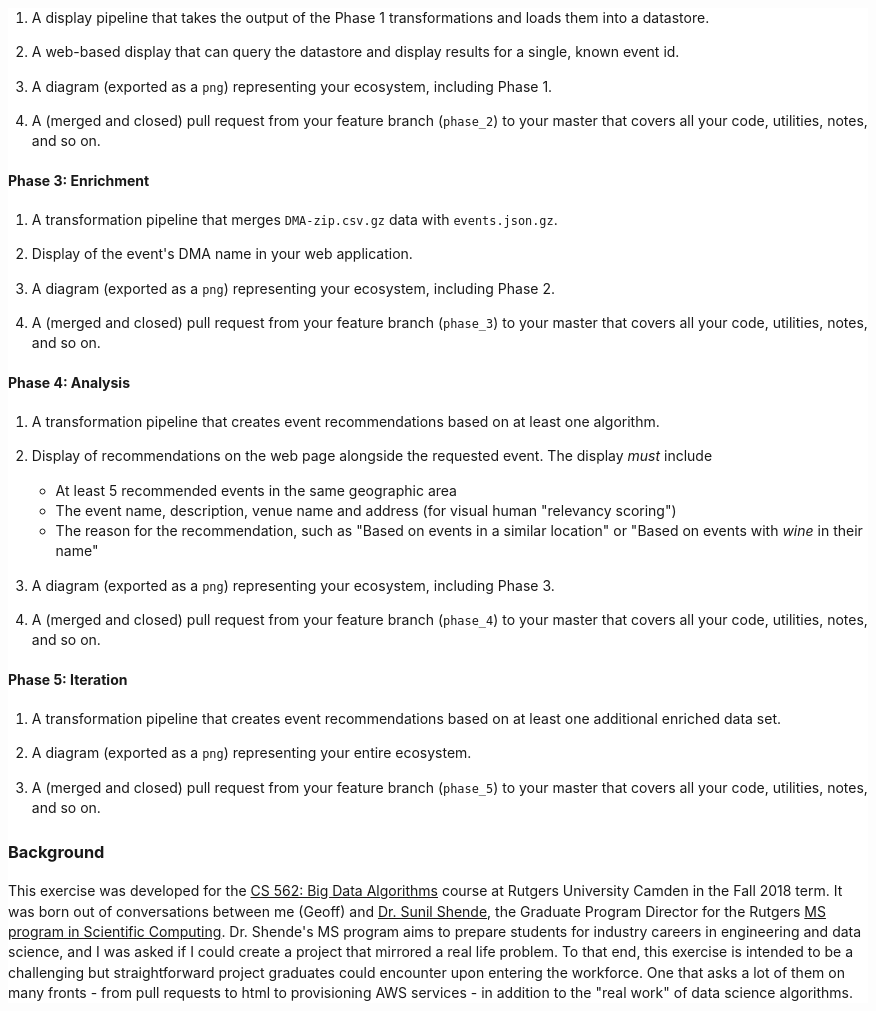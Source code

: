 1. A display pipeline that takes the output of the Phase 1 transformations and loads them into a datastore.

2. A web-based display that can query the datastore and display results for a single, known event id.

3. A diagram (exported as a `png`) representing your ecosystem, including Phase 1.

4. A (merged and closed) pull request from your feature branch (`phase_2`) to your master that covers all your code, utilities, notes, and so on.


#### Phase 3: Enrichment

1. A transformation pipeline that merges `DMA-zip.csv.gz` data with `events.json.gz`.

2. Display of the event's DMA name in your web application.

3. A diagram (exported as a `png`) representing your ecosystem, including Phase 2.

4. A (merged and closed) pull request from your feature branch (`phase_3`) to your master that covers all your code, utilities, notes, and so on.


#### Phase 4: Analysis

1. A transformation pipeline that creates event recommendations based on at least one algorithm.

2. Display of recommendations on the web page alongside the requested event.  The display *must* include

   * At least 5 recommended events in the same geographic area
   * The event name, description, venue name and address (for visual human "relevancy scoring")
   * The reason for the recommendation, such as "Based on events in a similar location" or "Based on events with *wine* in their name"

3. A diagram (exported as a `png`) representing your ecosystem, including Phase 3.

4. A (merged and closed) pull request from your feature branch (`phase_4`) to your master that covers all your code, utilities, notes, and so on.


#### Phase 5: Iteration

1. A transformation pipeline that creates event recommendations based on at least one additional enriched data set.

2. A diagram (exported as a `png`) representing your entire ecosystem.

3. A (merged and closed) pull request from your feature branch (`phase_5`) to your master that covers all your code, utilities, notes, and so on.


### Background

This exercise was developed for the [CS 562: Big Data Algorithms](https://crab.rutgers.edu/~shende/cs562/index.html) course at Rutgers University Camden in the Fall 2018 term.  It was born out of conversations between me (Geoff) and [Dr. Sunil Shende](https://shende.camden.rutgers.edu/), the Graduate Program Director for the Rutgers [MS program in Scientific Computing](https://cs.camden.rutgers.edu/graduate/scientific-computing/).  Dr. Shende's MS program aims to prepare students for industry careers in engineering and data science, and I was asked if I could create a project that mirrored a real life problem.  To that end, this exercise is intended to be a challenging but straightforward project graduates could encounter upon entering the workforce.  One that asks a lot of them on many fronts - from pull requests to html to provisioning AWS services - in addition to the "real work" of data science algorithms.
